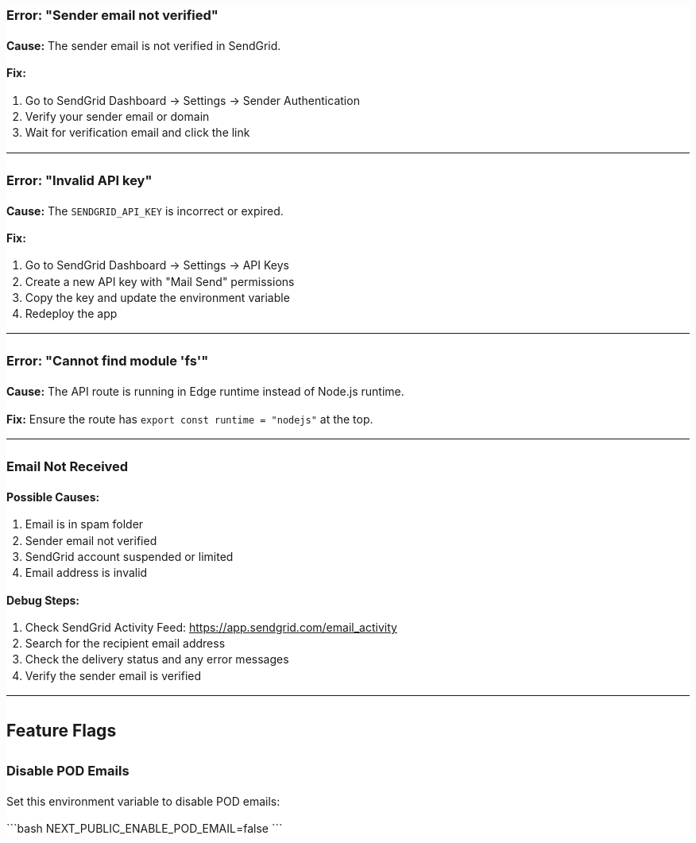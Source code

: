
### Error: "Sender email not verified"

**Cause:** The sender email is not verified in SendGrid.

**Fix:**
1. Go to SendGrid Dashboard → Settings → Sender Authentication
2. Verify your sender email or domain
3. Wait for verification email and click the link

---

### Error: "Invalid API key"

**Cause:** The `SENDGRID_API_KEY` is incorrect or expired.

**Fix:**
1. Go to SendGrid Dashboard → Settings → API Keys
2. Create a new API key with "Mail Send" permissions
3. Copy the key and update the environment variable
4. Redeploy the app

---

### Error: "Cannot find module 'fs'"

**Cause:** The API route is running in Edge runtime instead of Node.js runtime.

**Fix:** Ensure the route has `export const runtime = "nodejs"` at the top.

---

### Email Not Received

**Possible Causes:**
1. Email is in spam folder
2. Sender email not verified
3. SendGrid account suspended or limited
4. Email address is invalid

**Debug Steps:**
1. Check SendGrid Activity Feed: https://app.sendgrid.com/email_activity
2. Search for the recipient email address
3. Check the delivery status and any error messages
4. Verify the sender email is verified

---

## Feature Flags

### Disable POD Emails

Set this environment variable to disable POD emails:

\`\`\`bash
NEXT_PUBLIC_ENABLE_POD_EMAIL=false
\`\`\`
